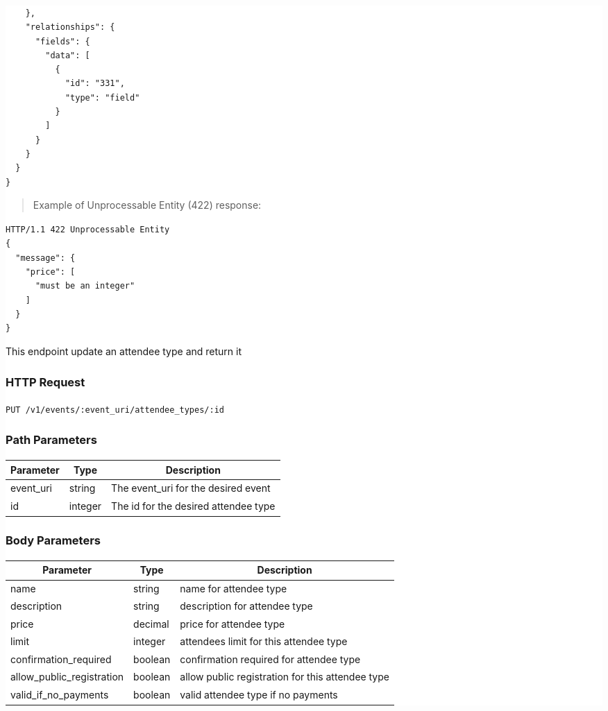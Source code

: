 ```http
    },
    "relationships": {
      "fields": {
        "data": [
          {
            "id": "331",
            "type": "field"
          }
        ]
      }
    }
  }
}
```

>Example of Unprocessable Entity (422) response: 

```http
HTTP/1.1 422 Unprocessable Entity
{
  "message": {
    "price": [
      "must be an integer"
    ]
  }
}
```

This endpoint update an attendee type and return it

### HTTP Request

`PUT /v1/events/:event_uri/attendee_types/:id`

### Path Parameters

Parameter |  Type   | Description
--------- | ------- | -----------
event_uri | string  | The event_uri for the desired event
   id     | integer | The id for the desired attendee type

### Body Parameters

Parameter  |  Type   | Description
---------  | ------- | -----------
name       | string  | name for attendee type
description| string  | description for attendee type
price      | decimal | price for attendee type
limit      | integer | attendees limit for this attendee type
confirmation_required | boolean | confirmation required for attendee type
allow_public_registration | boolean | allow public registration for this attendee type
valid_if_no_payments | boolean | valid attendee type if no payments
